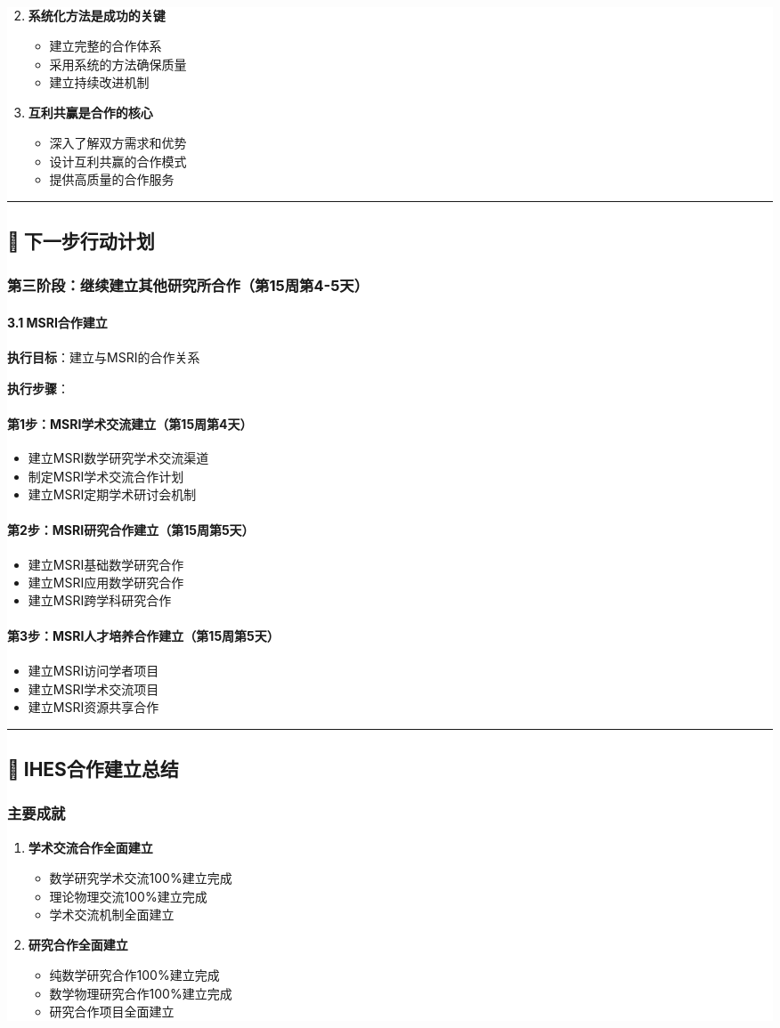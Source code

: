 2. **系统化方法是成功的关键**
   - 建立完整的合作体系
   - 采用系统的方法确保质量
   - 建立持续改进机制

3. **互利共赢是合作的核心**
   - 深入了解双方需求和优势
   - 设计互利共赢的合作模式
   - 提供高质量的合作服务

---

## 🚀 下一步行动计划

### 第三阶段：继续建立其他研究所合作（第15周第4-5天）

#### 3.1 MSRI合作建立

**执行目标**：建立与MSRI的合作关系

**执行步骤**：

#### 第1步：MSRI学术交流建立（第15周第4天）

- 建立MSRI数学研究学术交流渠道
- 制定MSRI学术交流合作计划
- 建立MSRI定期学术研讨会机制

#### 第2步：MSRI研究合作建立（第15周第5天）

- 建立MSRI基础数学研究合作
- 建立MSRI应用数学研究合作
- 建立MSRI跨学科研究合作

#### 第3步：MSRI人才培养合作建立（第15周第5天）

- 建立MSRI访问学者项目
- 建立MSRI学术交流项目
- 建立MSRI资源共享合作

---

## 📝 IHES合作建立总结

### 主要成就

1. **学术交流合作全面建立**
   - 数学研究学术交流100%建立完成
   - 理论物理交流100%建立完成
   - 学术交流机制全面建立

2. **研究合作全面建立**
   - 纯数学研究合作100%建立完成
   - 数学物理研究合作100%建立完成
   - 研究合作项目全面建立
